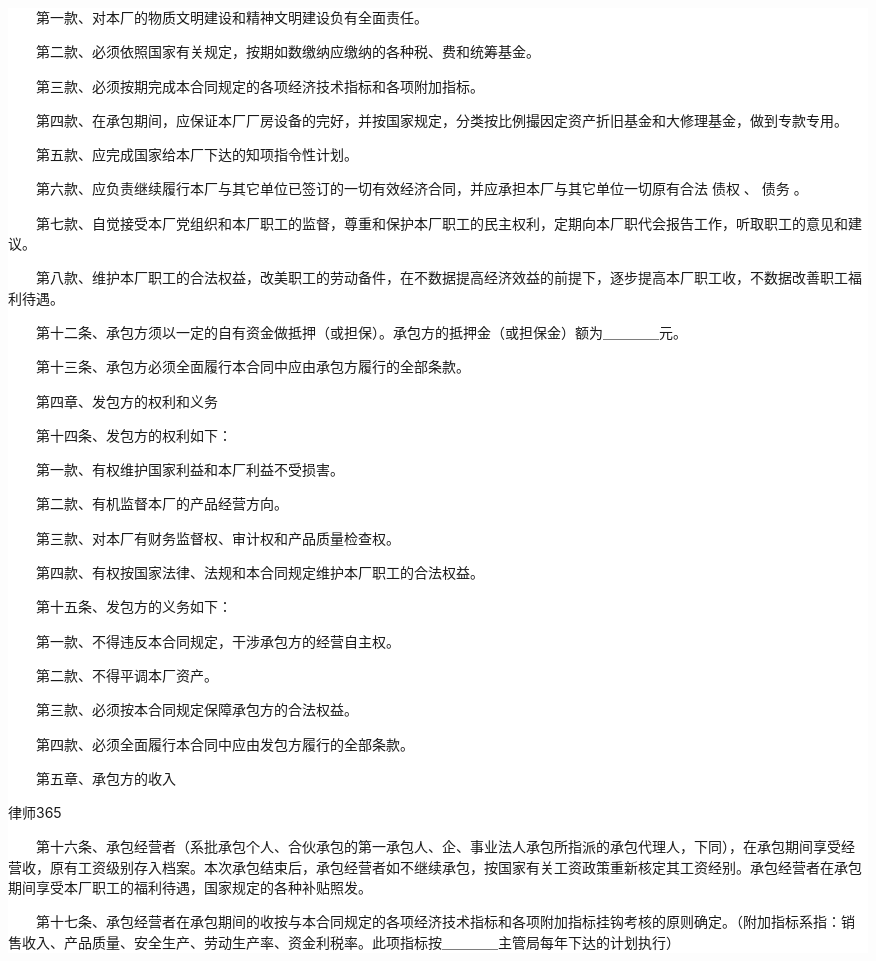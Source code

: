  　　第一款、对本厂的物质文明建设和精神文明建设负有全面责任。
 
 　　第二款、必须依照国家有关规定，按期如数缴纳应缴纳的各种税、费和统筹基金。
 
 　　第三款、必须按期完成本合同规定的各项经济技术指标和各项附加指标。
 
 　　第四款、在承包期间，应保证本厂厂房设备的完好，并按国家规定，分类按比例撮因定资产折旧基金和大修理基金，做到专款专用。
 
 　　第五款、应完成国家给本厂下达的知项指令性计划。
 
 　　第六款、应负责继续履行本厂与其它单位已签订的一切有效经济合同，并应承担本厂与其它单位一切原有合法
债权
、
债务
。
 
 　　第七款、自觉接受本厂党组织和本厂职工的监督，尊重和保护本厂职工的民主权利，定期向本厂职代会报告工作，听取职工的意见和建议。
 
 　　第八款、维护本厂职工的合法权益，改美职工的劳动备件，在不数据提高经济效益的前提下，逐步提高本厂职工收，不数据改善职工福利待遇。
 
 　　第十二条、承包方须以一定的自有资金做抵押（或担保）。承包方的抵押金（或担保金）额为＿＿＿＿元。
 
 　　第十三条、承包方必须全面履行本合同中应由承包方履行的全部条款。
 
 　　第四章、发包方的权利和义务
 
 　　第十四条、发包方的权利如下：
 
 　　第一款、有权维护国家利益和本厂利益不受损害。
 
 　　第二款、有机监督本厂的产品经营方向。
 
 　　第三款、对本厂有财务监督权、审计权和产品质量检查权。
 
 　　第四款、有权按国家法律、法规和本合同规定维护本厂职工的合法权益。
 
 　　第十五条、发包方的义务如下：
 
 　　第一款、不得违反本合同规定，干涉承包方的经营自主权。
 
 　　第二款、不得平调本厂资产。
 
 　　第三款、必须按本合同规定保障承包方的合法权益。
 
 　　第四款、必须全面履行本合同中应由发包方履行的全部条款。
 
 　　第五章、承包方的收入
 




 
律师365






 　　第十六条、承包经营者（系批承包个人、合伙承包的第一承包人、企、事业法人承包所指派的承包代理人，下同），在承包期间享受经营收，原有工资级别存入档案。本次承包结束后，承包经营者如不继续承包，按国家有关工资政策重新核定其工资经别。承包经营者在承包期间享受本厂职工的福利待遇，国家规定的各种补贴照发。

 

 　　第十七条、承包经营者在承包期间的收按与本合同规定的各项经济技术指标和各项附加指标挂钩考核的原则确定。（附加指标系指：销售收入、产品质量、安全生产、劳动生产率、资金利税率。此项指标按＿＿＿＿主管局每年下达的计划执行）
